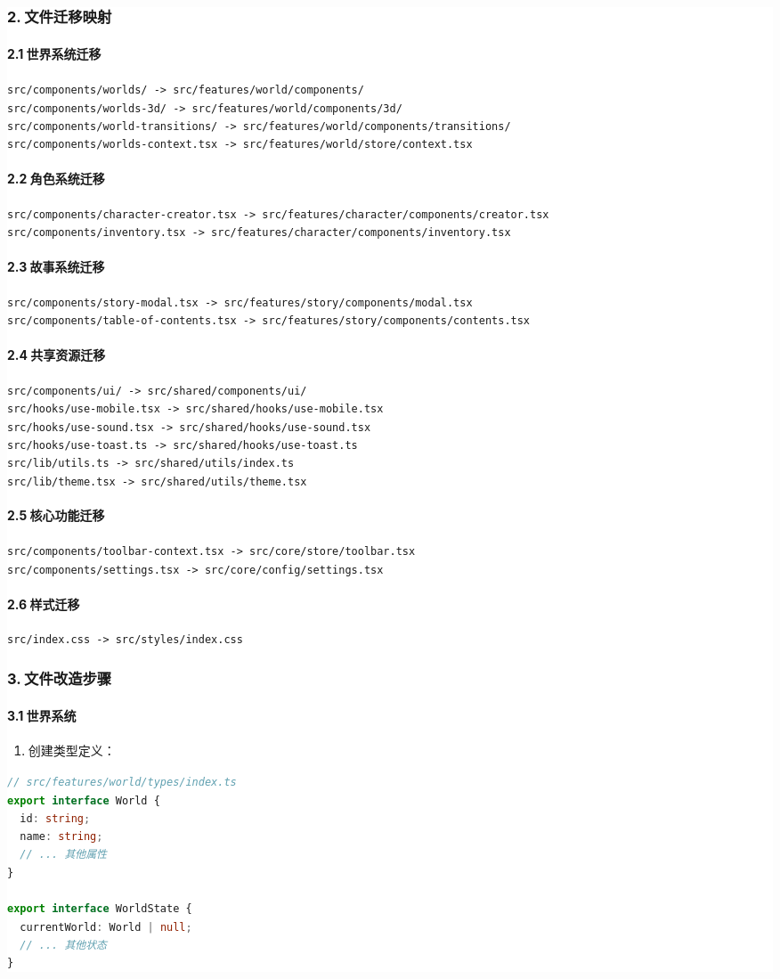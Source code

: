 ### 2. 文件迁移映射

#### 2.1 世界系统迁移
```
src/components/worlds/ -> src/features/world/components/
src/components/worlds-3d/ -> src/features/world/components/3d/
src/components/world-transitions/ -> src/features/world/components/transitions/
src/components/worlds-context.tsx -> src/features/world/store/context.tsx
```

#### 2.2 角色系统迁移
```
src/components/character-creator.tsx -> src/features/character/components/creator.tsx
src/components/inventory.tsx -> src/features/character/components/inventory.tsx
```

#### 2.3 故事系统迁移
```
src/components/story-modal.tsx -> src/features/story/components/modal.tsx
src/components/table-of-contents.tsx -> src/features/story/components/contents.tsx
```

#### 2.4 共享资源迁移
```
src/components/ui/ -> src/shared/components/ui/
src/hooks/use-mobile.tsx -> src/shared/hooks/use-mobile.tsx
src/hooks/use-sound.tsx -> src/shared/hooks/use-sound.tsx
src/hooks/use-toast.ts -> src/shared/hooks/use-toast.ts
src/lib/utils.ts -> src/shared/utils/index.ts
src/lib/theme.tsx -> src/shared/utils/theme.tsx
```

#### 2.5 核心功能迁移
```
src/components/toolbar-context.tsx -> src/core/store/toolbar.tsx
src/components/settings.tsx -> src/core/config/settings.tsx
```

#### 2.6 样式迁移
```
src/index.css -> src/styles/index.css
```

### 3. 文件改造步骤

#### 3.1 世界系统
1. 创建类型定义：
```typescript
// src/features/world/types/index.ts
export interface World {
  id: string;
  name: string;
  // ... 其他属性
}

export interface WorldState {
  currentWorld: World | null;
  // ... 其他状态
}
```
